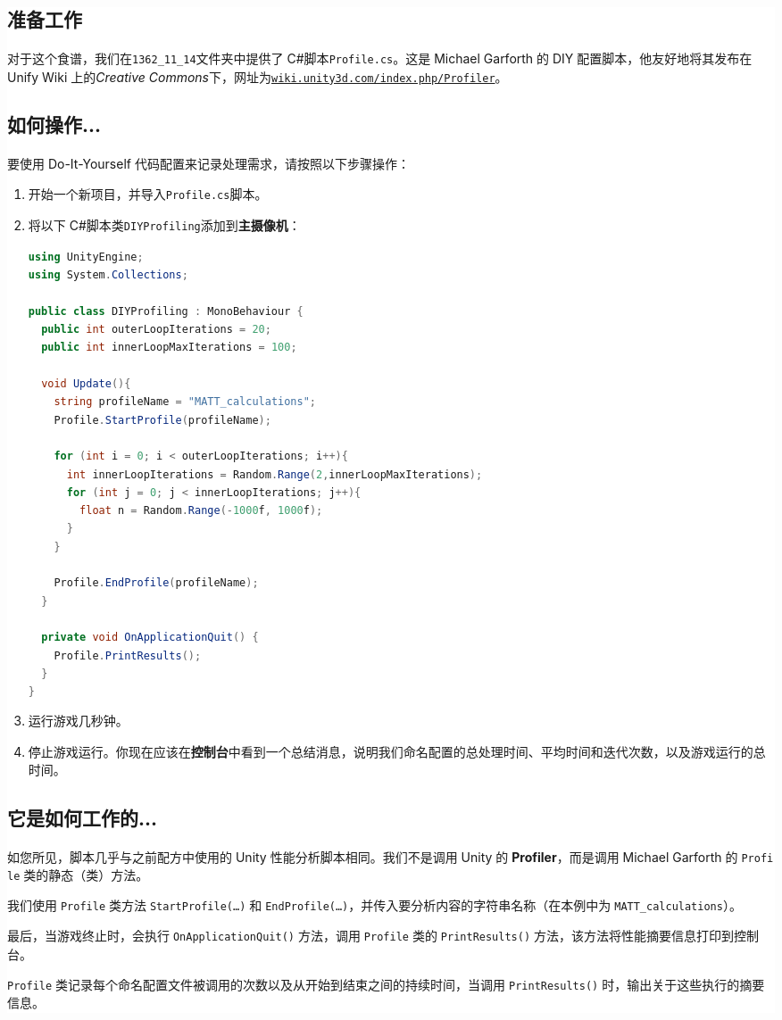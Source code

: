 ## 准备工作

对于这个食谱，我们在`1362_11_14`文件夹中提供了 C#脚本`Profile.cs`。这是 Michael Garforth 的 DIY 配置脚本，他友好地将其发布在 Unify Wiki 上的*Creative Commons*下，网址为[`wiki.unity3d.com/index.php/Profiler`](http://wiki.unity3d.com/index.php/Profiler)。

## 如何操作...

要使用 Do-It-Yourself 代码配置来记录处理需求，请按照以下步骤操作：

1.  开始一个新项目，并导入`Profile.cs`脚本。

1.  将以下 C#脚本类`DIYProfiling`添加到**主摄像机**：

    ```cs
    using UnityEngine;
    using System.Collections;

    public class DIYProfiling : MonoBehaviour {
      public int outerLoopIterations = 20;
      public int innerLoopMaxIterations = 100;

      void Update(){
        string profileName = "MATT_calculations";
        Profile.StartProfile(profileName);

        for (int i = 0; i < outerLoopIterations; i++){
          int innerLoopIterations = Random.Range(2,innerLoopMaxIterations);
          for (int j = 0; j < innerLoopIterations; j++){
            float n = Random.Range(-1000f, 1000f);
          }
        }

        Profile.EndProfile(profileName);
      }

      private void OnApplicationQuit() {
        Profile.PrintResults();
      }
    }
    ```

1.  运行游戏几秒钟。

1.  停止游戏运行。你现在应该在**控制台**中看到一个总结消息，说明我们命名配置的总处理时间、平均时间和迭代次数，以及游戏运行的总时间。

## 它是如何工作的...

如您所见，脚本几乎与之前配方中使用的 Unity 性能分析脚本相同。我们不是调用 Unity 的 **Profiler**，而是调用 Michael Garforth 的 `Profile` 类的静态（类）方法。

我们使用 `Profile` 类方法 `StartProfile(…)` 和 `EndProfile(…)`，并传入要分析内容的字符串名称（在本例中为 `MATT_calculations`）。

最后，当游戏终止时，会执行 `OnApplicationQuit()` 方法，调用 `Profile` 类的 `PrintResults()` 方法，该方法将性能摘要信息打印到控制台。

`Profile` 类记录每个命名配置文件被调用的次数以及从开始到结束之间的持续时间，当调用 `PrintResults()` 时，输出关于这些执行的摘要信息。
